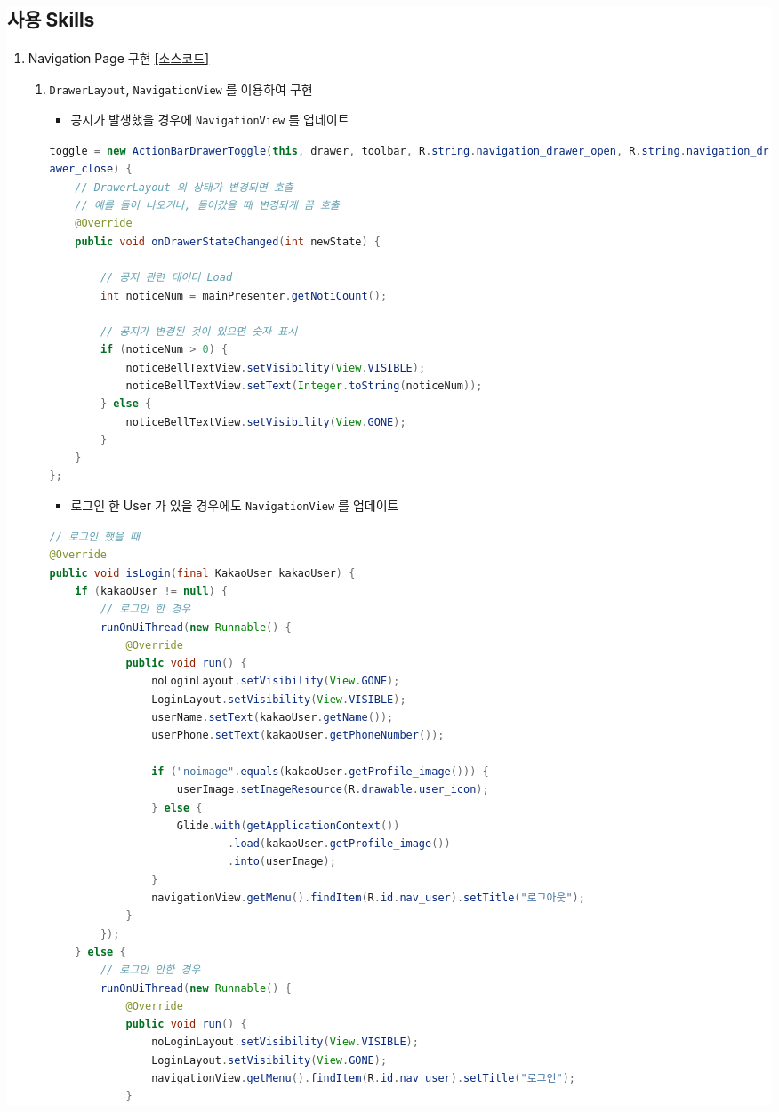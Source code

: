 ## 사용 Skills

1. Navigation Page 구현 [[소스코드]](https://github.com/Hooooong/SeatCock/blob/master/app/src/main/java/sku/jvj/seatcock/Activity/MainActivity.java)

    1. `DrawerLayout`, `NavigationView` 를 이용하여 구현

        - 공지가 발생했을 경우에 `NavigationView` 를 업데이트

        ```java
        toggle = new ActionBarDrawerToggle(this, drawer, toolbar, R.string.navigation_drawer_open, R.string.navigation_drawer_close) {
            // DrawerLayout 의 상태가 변경되면 호출
            // 예를 들어 나오거나, 들어갔을 때 변경되게 끔 호출
            @Override
            public void onDrawerStateChanged(int newState) {

                // 공지 관련 데이터 Load
                int noticeNum = mainPresenter.getNotiCount();

                // 공지가 변경된 것이 있으면 숫자 표시
                if (noticeNum > 0) {
                    noticeBellTextView.setVisibility(View.VISIBLE);
                    noticeBellTextView.setText(Integer.toString(noticeNum));
                } else {
                    noticeBellTextView.setVisibility(View.GONE);
                }
            }
        };
        ```

        - 로그인 한 User 가 있을 경우에도 `NavigationView` 를 업데이트

        ```java
        // 로그인 했을 때
        @Override
        public void isLogin(final KakaoUser kakaoUser) {
            if (kakaoUser != null) {
                // 로그인 한 경우
                runOnUiThread(new Runnable() {
                    @Override
                    public void run() {
                        noLoginLayout.setVisibility(View.GONE);
                        LoginLayout.setVisibility(View.VISIBLE);
                        userName.setText(kakaoUser.getName());
                        userPhone.setText(kakaoUser.getPhoneNumber());

                        if ("noimage".equals(kakaoUser.getProfile_image())) {
                            userImage.setImageResource(R.drawable.user_icon);
                        } else {
                            Glide.with(getApplicationContext())
                                    .load(kakaoUser.getProfile_image())
                                    .into(userImage);
                        }
                        navigationView.getMenu().findItem(R.id.nav_user).setTitle("로그아웃");
                    }
                });
            } else {
                // 로그인 안한 경우
                runOnUiThread(new Runnable() {
                    @Override
                    public void run() {
                        noLoginLayout.setVisibility(View.VISIBLE);
                        LoginLayout.setVisibility(View.GONE);
                        navigationView.getMenu().findItem(R.id.nav_user).setTitle("로그인");
                    }